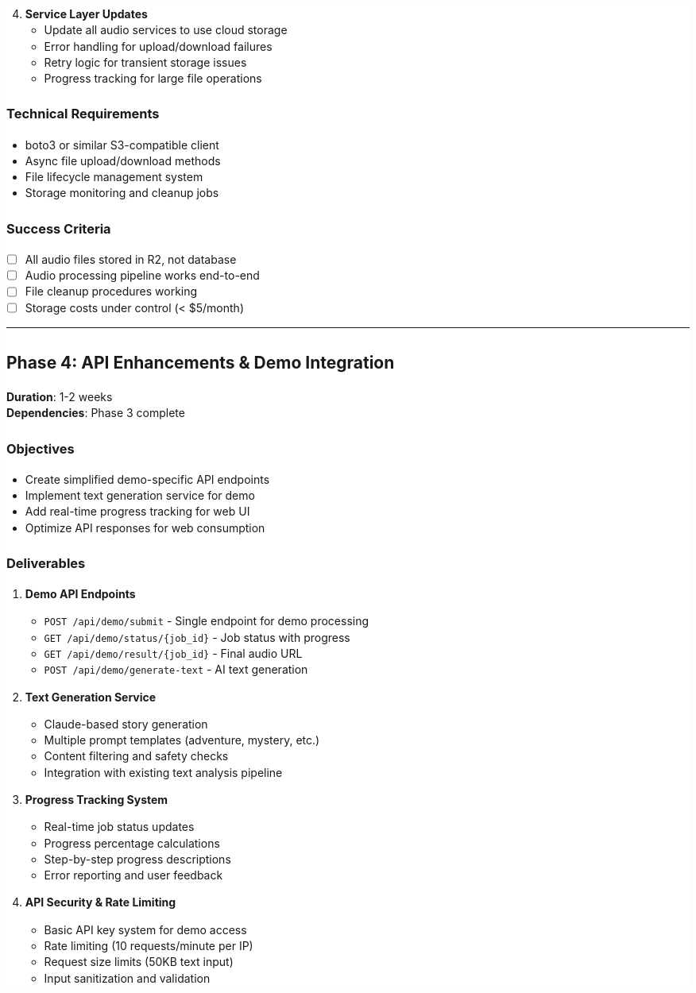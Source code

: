 4. **Service Layer Updates**
   - Update all audio services to use cloud storage
   - Error handling for upload/download failures
   - Retry logic for transient storage issues
   - Progress tracking for large file operations

### Technical Requirements
- boto3 or similar S3-compatible client
- Async file upload/download methods
- File lifecycle management system
- Storage monitoring and cleanup jobs

### Success Criteria
- [ ] All audio files stored in R2, not database
- [ ] Audio processing pipeline works end-to-end
- [ ] File cleanup procedures working
- [ ] Storage costs under control (< $5/month)

---

## Phase 4: API Enhancements & Demo Integration
**Duration**: 1-2 weeks  
**Dependencies**: Phase 3 complete

### Objectives
- Create simplified demo-specific API endpoints
- Implement text generation service for demo
- Add real-time progress tracking for web UI
- Optimize API responses for web consumption

### Deliverables
1. **Demo API Endpoints**
   - `POST /api/demo/submit` - Single endpoint for demo processing
   - `GET /api/demo/status/{job_id}` - Job status with progress
   - `GET /api/demo/result/{job_id}` - Final audio URL
   - `POST /api/demo/generate-text` - AI text generation

2. **Text Generation Service**
   - Claude-based story generation
   - Multiple prompt templates (adventure, mystery, etc.)
   - Content filtering and safety checks
   - Integration with existing text analysis pipeline

3. **Progress Tracking System**
   - Real-time job status updates
   - Progress percentage calculations
   - Step-by-step progress descriptions
   - Error reporting and user feedback

4. **API Security & Rate Limiting**
   - Basic API key system for demo access
   - Rate limiting (10 requests/minute per IP)
   - Request size limits (50KB text input)
   - Input sanitization and validation
